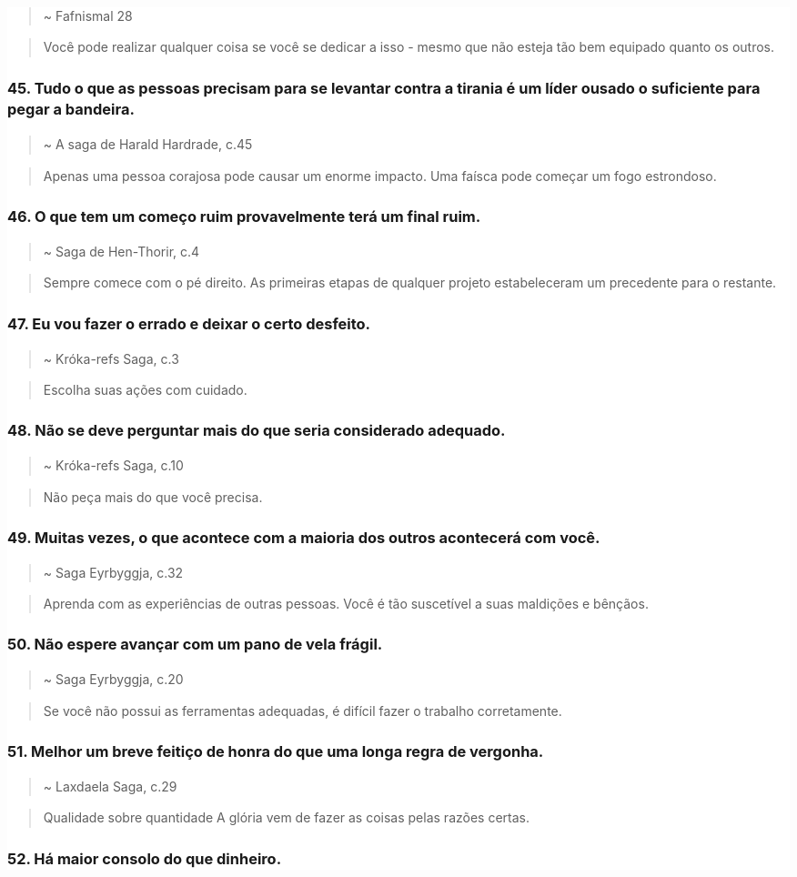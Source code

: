 > ~ Fafnismal 28

> Você pode realizar qualquer coisa se você se dedicar a isso - mesmo que não esteja tão bem equipado quanto os outros.

### 45. Tudo o que as pessoas precisam para se levantar contra a tirania é um líder ousado o suficiente para pegar a bandeira.

> ~ A saga de Harald Hardrade, c.45

> Apenas uma pessoa corajosa pode causar um enorme impacto. Uma faísca pode começar um fogo estrondoso.

### 46. O que tem um começo ruim provavelmente terá um final ruim.

> ~ Saga de Hen-Thorir, c.4

> Sempre comece com o pé direito. As primeiras etapas de qualquer projeto estabeleceram um precedente para o restante.

### 47. Eu vou fazer o errado e deixar o certo desfeito.

> ~ Króka-refs Saga, c.3

> Escolha suas ações com cuidado.

### 48. Não se deve perguntar mais do que seria considerado adequado.

> ~ Króka-refs Saga, c.10

> Não peça mais do que você precisa.

### 49. Muitas vezes, o que acontece com a maioria dos outros acontecerá com você.

> ~ Saga Eyrbyggja, c.32

> Aprenda com as experiências de outras pessoas. Você é tão suscetível a suas maldições e bênçãos.

### 50. Não espere avançar com um pano de vela frágil.

> ~ Saga Eyrbyggja, c.20

> Se você não possui as ferramentas adequadas, é difícil fazer o trabalho corretamente.

### 51. Melhor um breve feitiço de honra do que uma longa regra de vergonha.

> ~ Laxdaela Saga, c.29

> Qualidade sobre quantidade A glória vem de fazer as coisas pelas razões certas.

### 52. Há maior consolo do que dinheiro.
